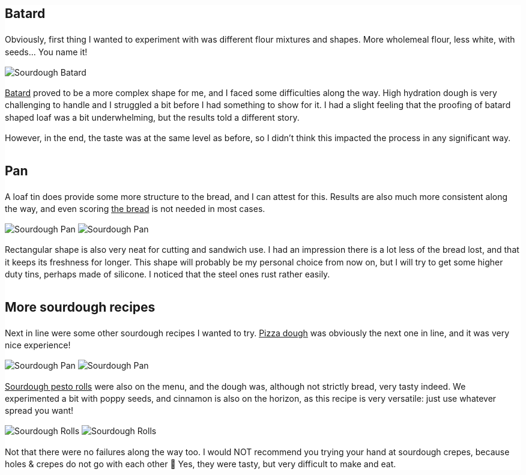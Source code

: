 ## Batard

Obviously, first thing I wanted to experiment with was different flour mixtures and shapes. More wholemeal flour, less white, with seeds... You name it!

![Sourdough Batard](https://cdn.dvuckovic.com/posts/sourdough-9.jpg)

[Batard](https://www.theperfectloaf.com/fifty-fifty-whole-wheat-sourdough-bread/) proved to be a more complex shape for me, and I faced some difficulties along the way. High hydration dough is very challenging to handle and I struggled a bit before I had something to show for it. I had a slight feeling that the proofing of batard shaped loaf was a bit underwhelming, but the results told a different story.

However, in the end, the taste was at the same level as before, so I didn’t think this impacted the process in any significant way.

## Pan

A loaf tin does provide some more structure to the bread, and I can attest for this. Results are also much more consistent along the way, and even scoring [the bread](https://www.theperfectloaf.com/whole-wheat-sourdough-sandwich-bread/) is not needed in most cases.

![Sourdough Pan](https://cdn.dvuckovic.com/posts/sourdough-10.jpg#half)
![Sourdough Pan](https://cdn.dvuckovic.com/posts/sourdough-11.jpg#half)

Rectangular shape is also very neat for cutting and sandwich use. I had an impression there is a lot less of the bread lost, and that it keeps its freshness for longer. This shape will probably be my personal choice from now on, but I will try to get some higher duty tins, perhaps made of silicone. I noticed that the steel ones rust rather easily.

## More sourdough recipes

Next in line were some other sourdough recipes I wanted to try. [Pizza dough](https://www.theperfectloaf.com/sourdough-pizza-dough-and-recipes/) was obviously the next one in line, and it was very nice experience!

![Sourdough Pan](https://cdn.dvuckovic.com/posts/sourdough-12.jpg#half)
![Sourdough Pan](https://cdn.dvuckovic.com/posts/sourdough-13.jpg#half)

[Sourdough pesto rolls](https://www.sourdoughandolives.com/recipe/buttery-sourdough-pesto-rolls/) were also on the menu, and the dough was, although not strictly bread, very tasty indeed. We experimented a bit with poppy seeds, and cinnamon is also on the horizon, as this recipe is very versatile: just use whatever spread you want!

![Sourdough Rolls](https://cdn.dvuckovic.com/posts/sourdough-14.jpg#half)
![Sourdough Rolls](https://cdn.dvuckovic.com/posts/sourdough-15.jpg#half)

Not that there were no failures along the way too. I would NOT recommend you trying your hand at sourdough crepes, because holes & crepes do not go with each other 😬 Yes, they were tasty, but very difficult to make and eat.
